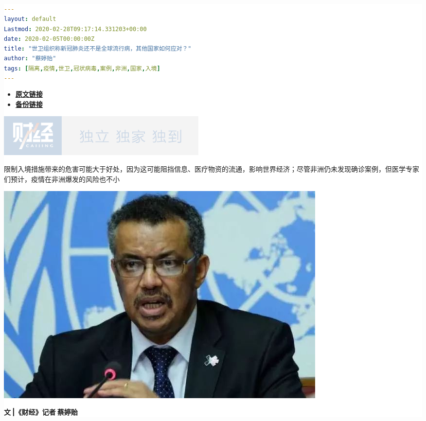 ```yaml
---
layout: default
Lastmod: 2020-02-28T09:17:14.331203+00:00
date: 2020-02-05T00:00:00Z
title: "世卫组织称新冠肺炎还不是全球流行病，其他国家如何应对？"
author: "蔡婷贻"
tags: [隔离,疫情,世卫,冠状病毒,案例,非洲,国家,入境]
---
```


* [**原文链接**](http://mp.weixin.qq.com/s?__biz=MjM5NDU5NTM4MQ==&mid=2653353743&idx=6&sn=e8fff446ee6a5337ab6468411247a3c0&chksm=bd5700558a208943ab902f7e9d87d5dcaea79a1a731ebff1e59f01f4c3ecb563ebf4b4a1556c#rd)
* [**备份链接**](http://archive.today/P6FmP)


![](/images/post/77e6cfb5c7ef66e00d9bd04f74961594.jpg)

  

限制入境措施带来的危害可能大于好处，因为这可能阻挡信息、医疗物资的流通，影响世界经济；尽管非洲仍未发现确诊案例，但医学专家们预计，疫情在非洲爆发的风险也不小

  

![](/images/post/d924fc1130efd509c4597b70c4c34266.jpg)

**文 |《财经》记者 蔡婷贻**
